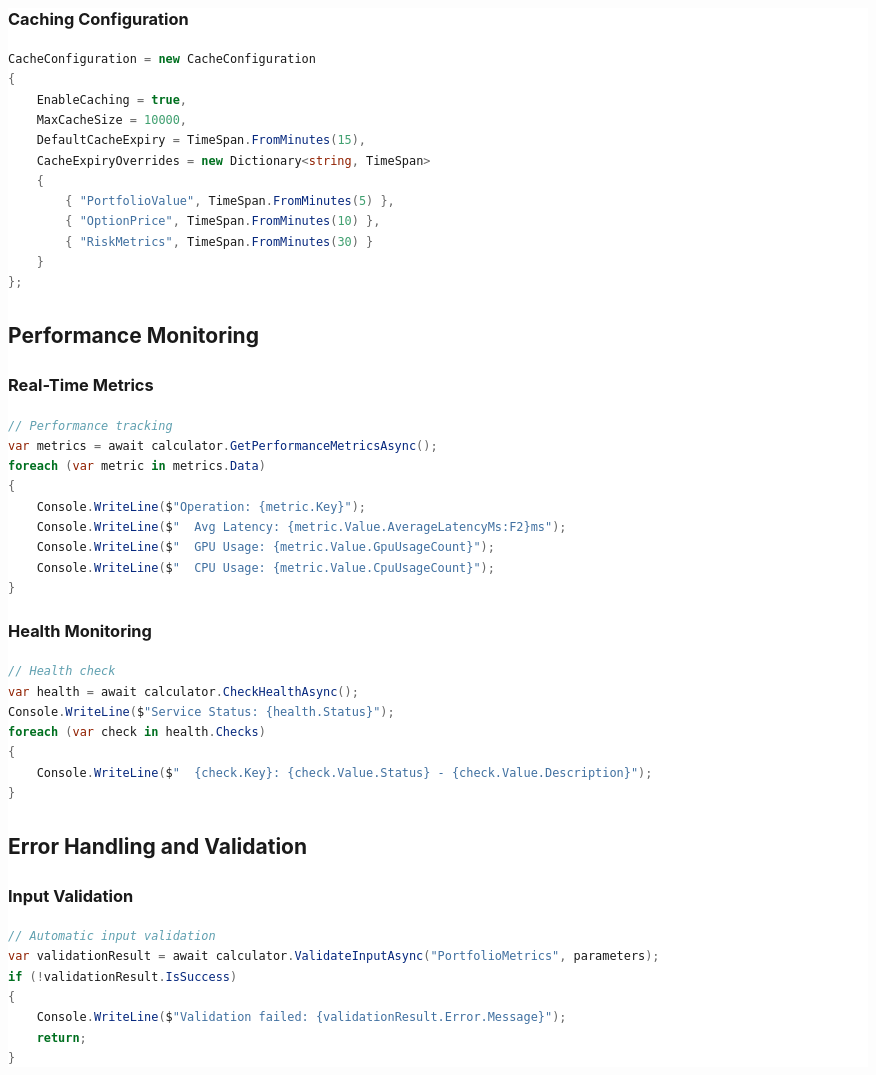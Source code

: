 ### Caching Configuration

```csharp
CacheConfiguration = new CacheConfiguration
{
    EnableCaching = true,
    MaxCacheSize = 10000,
    DefaultCacheExpiry = TimeSpan.FromMinutes(15),
    CacheExpiryOverrides = new Dictionary<string, TimeSpan>
    {
        { "PortfolioValue", TimeSpan.FromMinutes(5) },
        { "OptionPrice", TimeSpan.FromMinutes(10) },
        { "RiskMetrics", TimeSpan.FromMinutes(30) }
    }
};
```

## Performance Monitoring

### Real-Time Metrics

```csharp
// Performance tracking
var metrics = await calculator.GetPerformanceMetricsAsync();
foreach (var metric in metrics.Data)
{
    Console.WriteLine($"Operation: {metric.Key}");
    Console.WriteLine($"  Avg Latency: {metric.Value.AverageLatencyMs:F2}ms");
    Console.WriteLine($"  GPU Usage: {metric.Value.GpuUsageCount}");
    Console.WriteLine($"  CPU Usage: {metric.Value.CpuUsageCount}");
}
```

### Health Monitoring

```csharp
// Health check
var health = await calculator.CheckHealthAsync();
Console.WriteLine($"Service Status: {health.Status}");
foreach (var check in health.Checks)
{
    Console.WriteLine($"  {check.Key}: {check.Value.Status} - {check.Value.Description}");
}
```

## Error Handling and Validation

### Input Validation

```csharp
// Automatic input validation
var validationResult = await calculator.ValidateInputAsync("PortfolioMetrics", parameters);
if (!validationResult.IsSuccess)
{
    Console.WriteLine($"Validation failed: {validationResult.Error.Message}");
    return;
}
```
